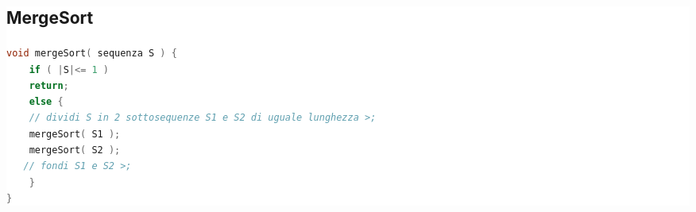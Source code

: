 
## MergeSort

```cpp
void mergeSort( sequenza S ) {
    if ( |S|<= 1 )
    return;
    else {
    // dividi S in 2 sottosequenze S1 e S2 di uguale lunghezza >;
    mergeSort( S1 );
    mergeSort( S2 );
   // fondi S1 e S2 >;
    }
} 
```